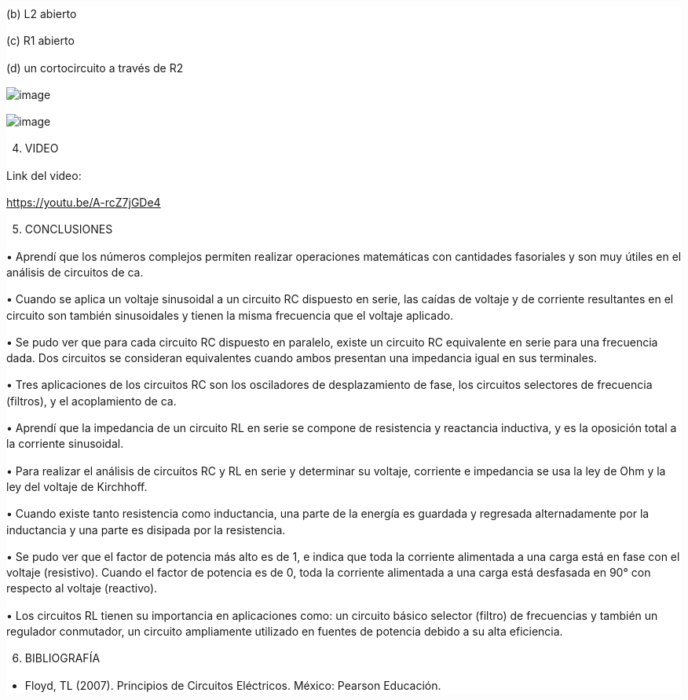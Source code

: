 (b) L2 abierto 

(c) R1 abierto 

(d) un cortocircuito a través de R2

![image](https://user-images.githubusercontent.com/117781491/216861587-569a912d-5dcf-43e6-891f-f7d6aab0923c.png)

![image](https://user-images.githubusercontent.com/117781491/216874145-30eb0e05-d40c-4e14-bf07-359ea917c4fa.png)



4. VIDEO

Link del video:

https://youtu.be/A-rcZ7jGDe4


5. CONCLUSIONES

•	Aprendí que los números complejos permiten realizar operaciones matemáticas con cantidades fasoriales y son muy útiles en el análisis de circuitos de ca.

•	Cuando se aplica un voltaje sinusoidal a un circuito RC dispuesto en serie, las caídas de voltaje y de corriente resultantes en el circuito son también sinusoidales y tienen la misma frecuencia que el voltaje aplicado.

•	Se pudo ver que para cada circuito RC dispuesto en paralelo, existe un circuito RC equivalente en serie para una frecuencia dada. Dos circuitos se consideran equivalentes cuando ambos presentan una impedancia igual en sus terminales.

•	Tres aplicaciones de los circuitos RC son los osciladores de desplazamiento de fase, los circuitos selectores de frecuencia (filtros), y el acoplamiento de ca.

•	Aprendí que la impedancia de un circuito RL en serie se compone de resistencia y reactancia inductiva, y es la oposición total a la corriente sinusoidal.

•	Para realizar el análisis de circuitos RC y RL en serie y determinar su voltaje, corriente e impedancia se usa la ley de Ohm y la ley del voltaje de Kirchhoff.

•	Cuando existe tanto resistencia como inductancia, una parte de la energía es guardada y regresada alternadamente por la inductancia y una parte es disipada por la resistencia.

•	Se pudo ver que el factor de potencia más alto es de 1, e indica que toda la corriente alimentada a una carga está en fase con el voltaje (resistivo). Cuando el factor de potencia es de 0, toda la corriente alimentada a una carga está desfasada en 90° con respecto al voltaje (reactivo).

•	Los circuitos RL tienen su importancia en aplicaciones como:  un circuito básico selector (filtro) de frecuencias y también un regulador conmutador, un circuito ampliamente utilizado en fuentes de potencia debido a su alta eficiencia.


6. BIBLIOGRAFÍA

- Floyd, TL (2007). Principios de Circuitos Eléctricos. México: Pearson Educación.


